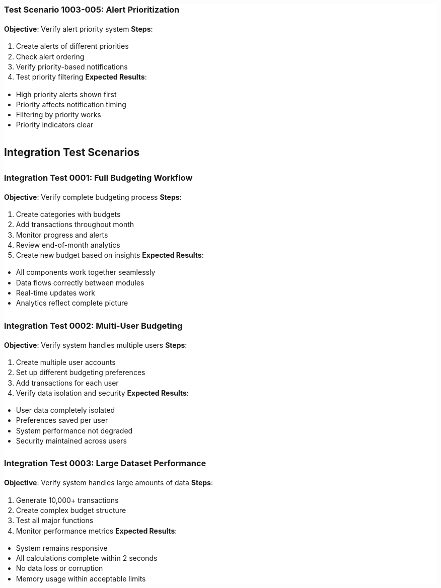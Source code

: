 ### Test Scenario 1003-005: Alert Prioritization
**Objective**: Verify alert priority system
**Steps**:
1. Create alerts of different priorities
2. Check alert ordering
3. Verify priority-based notifications
4. Test priority filtering
**Expected Results**:
- High priority alerts shown first
- Priority affects notification timing
- Filtering by priority works
- Priority indicators clear

## Integration Test Scenarios

### Integration Test 0001: Full Budgeting Workflow
**Objective**: Verify complete budgeting process
**Steps**:
1. Create categories with budgets
2. Add transactions throughout month
3. Monitor progress and alerts
4. Review end-of-month analytics
5. Create new budget based on insights
**Expected Results**:
- All components work together seamlessly
- Data flows correctly between modules
- Real-time updates work
- Analytics reflect complete picture

### Integration Test 0002: Multi-User Budgeting
**Objective**: Verify system handles multiple users
**Steps**:
1. Create multiple user accounts
2. Set up different budgeting preferences
3. Add transactions for each user
4. Verify data isolation and security
**Expected Results**:
- User data completely isolated
- Preferences saved per user
- System performance not degraded
- Security maintained across users

### Integration Test 0003: Large Dataset Performance
**Objective**: Verify system handles large amounts of data
**Steps**:
1. Generate 10,000+ transactions
2. Create complex budget structure
3. Test all major functions
4. Monitor performance metrics
**Expected Results**:
- System remains responsive
- All calculations complete within 2 seconds
- No data loss or corruption
- Memory usage within acceptable limits
